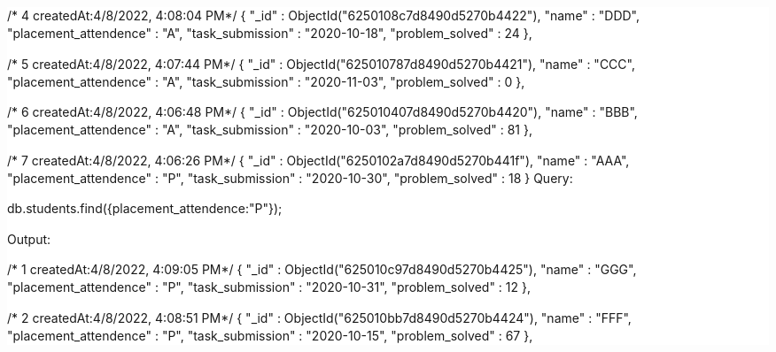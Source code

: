 /* 4 createdAt:4/8/2022, 4:08:04 PM*/
{
	"_id" : ObjectId("6250108c7d8490d5270b4422"),
	"name" : "DDD",
	"placement_attendence" : "A",
	"task_submission" : "2020-10-18",
	"problem_solved" : 24
},

/* 5 createdAt:4/8/2022, 4:07:44 PM*/
{
	"_id" : ObjectId("625010787d8490d5270b4421"),
	"name" : "CCC",
	"placement_attendence" : "A",
	"task_submission" : "2020-11-03",
	"problem_solved" : 0
},

/* 6 createdAt:4/8/2022, 4:06:48 PM*/
{
	"_id" : ObjectId("625010407d8490d5270b4420"),
	"name" : "BBB",
	"placement_attendence" : "A",
	"task_submission" : "2020-10-03",
	"problem_solved" : 81
},

/* 7 createdAt:4/8/2022, 4:06:26 PM*/
{
	"_id" : ObjectId("6250102a7d8490d5270b441f"),
	"name" : "AAA",
	"placement_attendence" : "P",
	"task_submission" : "2020-10-30",
	"problem_solved" : 18
}	Query:

db.students.find({placement_attendence:"P"});
 


Output:

/* 1 createdAt:4/8/2022, 4:09:05 PM*/
{
	"_id" : ObjectId("625010c97d8490d5270b4425"),
	"name" : "GGG",
	"placement_attendence" : "P",
	"task_submission" : "2020-10-31",
	"problem_solved" : 12
},

/* 2 createdAt:4/8/2022, 4:08:51 PM*/
{
	"_id" : ObjectId("625010bb7d8490d5270b4424"),
	"name" : "FFF",
	"placement_attendence" : "P",
	"task_submission" : "2020-10-15",
	"problem_solved" : 67
},
